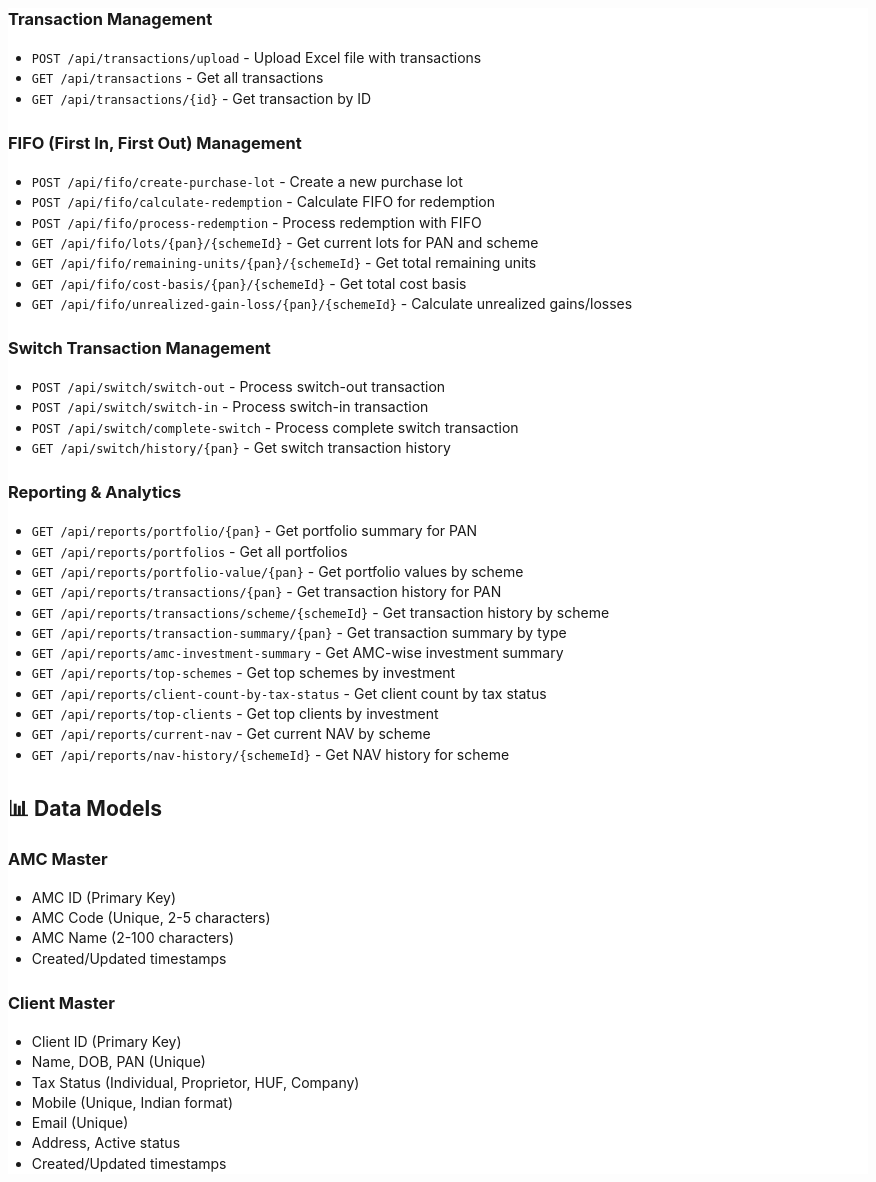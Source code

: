 ### Transaction Management
- `POST /api/transactions/upload` - Upload Excel file with transactions
- `GET /api/transactions` - Get all transactions
- `GET /api/transactions/{id}` - Get transaction by ID

### FIFO (First In, First Out) Management
- `POST /api/fifo/create-purchase-lot` - Create a new purchase lot
- `POST /api/fifo/calculate-redemption` - Calculate FIFO for redemption
- `POST /api/fifo/process-redemption` - Process redemption with FIFO
- `GET /api/fifo/lots/{pan}/{schemeId}` - Get current lots for PAN and scheme
- `GET /api/fifo/remaining-units/{pan}/{schemeId}` - Get total remaining units
- `GET /api/fifo/cost-basis/{pan}/{schemeId}` - Get total cost basis
- `GET /api/fifo/unrealized-gain-loss/{pan}/{schemeId}` - Calculate unrealized gains/losses

### Switch Transaction Management
- `POST /api/switch/switch-out` - Process switch-out transaction
- `POST /api/switch/switch-in` - Process switch-in transaction
- `POST /api/switch/complete-switch` - Process complete switch transaction
- `GET /api/switch/history/{pan}` - Get switch transaction history

### Reporting & Analytics
- `GET /api/reports/portfolio/{pan}` - Get portfolio summary for PAN
- `GET /api/reports/portfolios` - Get all portfolios
- `GET /api/reports/portfolio-value/{pan}` - Get portfolio values by scheme
- `GET /api/reports/transactions/{pan}` - Get transaction history for PAN
- `GET /api/reports/transactions/scheme/{schemeId}` - Get transaction history by scheme
- `GET /api/reports/transaction-summary/{pan}` - Get transaction summary by type
- `GET /api/reports/amc-investment-summary` - Get AMC-wise investment summary
- `GET /api/reports/top-schemes` - Get top schemes by investment
- `GET /api/reports/client-count-by-tax-status` - Get client count by tax status
- `GET /api/reports/top-clients` - Get top clients by investment
- `GET /api/reports/current-nav` - Get current NAV by scheme
- `GET /api/reports/nav-history/{schemeId}` - Get NAV history for scheme

## 📊 Data Models

### AMC Master
- AMC ID (Primary Key)
- AMC Code (Unique, 2-5 characters)
- AMC Name (2-100 characters)
- Created/Updated timestamps

### Client Master
- Client ID (Primary Key)
- Name, DOB, PAN (Unique)
- Tax Status (Individual, Proprietor, HUF, Company)
- Mobile (Unique, Indian format)
- Email (Unique)
- Address, Active status
- Created/Updated timestamps
